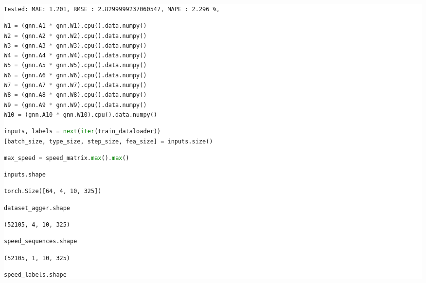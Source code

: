     Tested: MAE: 1.201, RMSE : 2.8299999237060547, MAPE : 2.296 %, 
    


```python
W1 = (gnn.A1 * gnn.W1).cpu().data.numpy()
W2 = (gnn.A2 * gnn.W2).cpu().data.numpy()
W3 = (gnn.A3 * gnn.W3).cpu().data.numpy()
W4 = (gnn.A4 * gnn.W4).cpu().data.numpy()
W5 = (gnn.A5 * gnn.W5).cpu().data.numpy()
W6 = (gnn.A6 * gnn.W6).cpu().data.numpy()
W7 = (gnn.A7 * gnn.W7).cpu().data.numpy()
W8 = (gnn.A8 * gnn.W8).cpu().data.numpy()
W9 = (gnn.A9 * gnn.W9).cpu().data.numpy()
W10 = (gnn.A10 * gnn.W10).cpu().data.numpy()
```


```python
inputs, labels = next(iter(train_dataloader))
[batch_size, type_size, step_size, fea_size] = inputs.size()
```


```python
max_speed = speed_matrix.max().max()
```


```python
inputs.shape
```




    torch.Size([64, 4, 10, 325])




```python
dataset_agger.shape
```




    (52105, 4, 10, 325)




```python
speed_sequences.shape
```




    (52105, 1, 10, 325)




```python
speed_labels.shape
```
